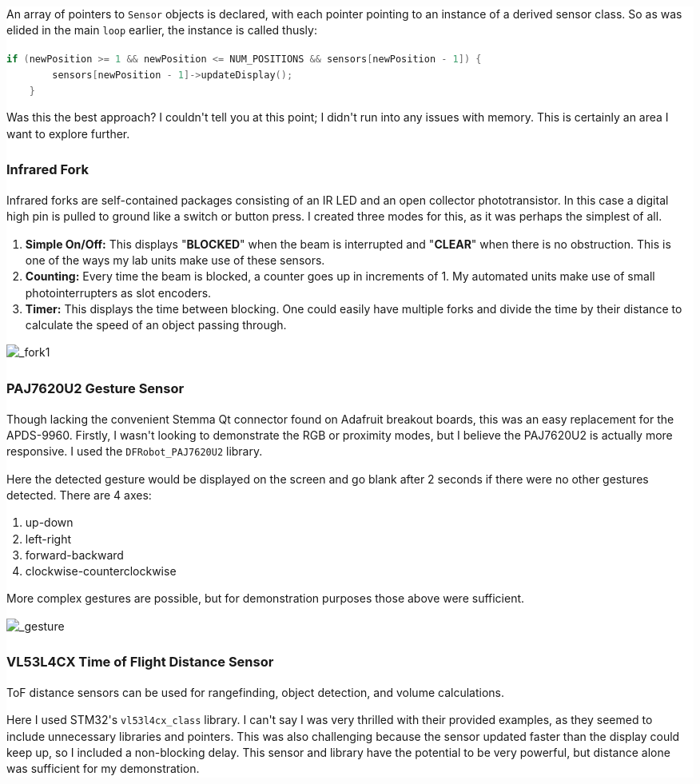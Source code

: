  An array of pointers to `Sensor` objects is declared, with each pointer pointing to an instance of a derived sensor class. So as was elided in the main `loop` earlier, the instance is called thusly:

```cpp
if (newPosition >= 1 && newPosition <= NUM_POSITIONS && sensors[newPosition - 1]) {
        sensors[newPosition - 1]->updateDisplay();
    }
```

Was this the best approach? I couldn't tell you at this point; I didn't run into any issues with memory. This is certainly an area I want to explore further.

### Infrared Fork

Infrared forks are self-contained packages consisting of an IR LED and an open collector phototransistor. In this case a digital high pin is pulled to ground like a switch or button press. I created three modes for this, as it was perhaps the simplest of all.

1. **Simple On/Off:** This displays "**BLOCKED**" when the beam is interrupted and "**CLEAR**" when there is no obstruction. This is one of the ways my lab units make use of these sensors.
2. **Counting:** Every time the beam is blocked, a counter goes up in increments of 1. My automated units make use of small photointerrupters as slot encoders.
3. **Timer:** This displays the time between blocking. One could easily have multiple forks and divide the time by their distance to calculate the speed of an object passing through.

![_fork1](https://github.com/dungeonsofdifference/sensor-box/assets/90694171/686a69a9-2ac1-4422-8730-8fe184a1418b)

### PAJ7620U2 Gesture Sensor

Though lacking the convenient Stemma Qt connector found on Adafruit breakout boards, this was an easy replacement for the APDS-9960. Firstly, I wasn't looking to demonstrate the RGB or proximity modes, but I believe the PAJ7620U2 is actually more responsive. I used the `DFRobot_PAJ7620U2` library.

Here the detected gesture would be displayed on the screen and go blank after 2 seconds if there were no other gestures detected. There are 4 axes:

1. up-down
2. left-right
3. forward-backward
4. clockwise-counterclockwise

More complex gestures are possible, but for demonstration purposes those above were sufficient.

![_gesture](https://github.com/dungeonsofdifference/sensor-box/assets/90694171/cca6f90b-bbe7-484c-a1c2-527320b3b68b)

### VL53L4CX Time of Flight Distance Sensor

ToF distance sensors can be used for rangefinding, object detection, and volume calculations.

Here I used STM32's `vl53l4cx_class` library. I can't say I was very thrilled with their provided examples, as they seemed to include unnecessary libraries and pointers. This was also challenging because the sensor updated faster than the display could keep up, so I included a non-blocking delay. This sensor and library have the potential to be very powerful, but distance alone was sufficient for my demonstration.
